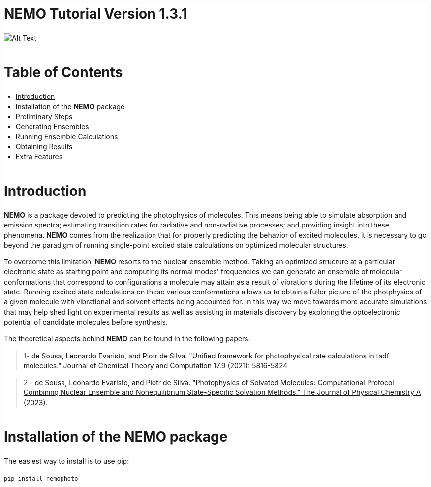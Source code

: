 # **NEMO** Tutorial Version 1.3.1

<img src="logo.png" alt="Alt Text" width="100%">


# Table of Contents

- [Introduction](#introduction)
- [Installation of the **NEMO** package](#installation-of-the-nemo-package)
- [Preliminary Steps](#preliminary-steps)
- [Generating Ensembles](#generating-ensembles)
- [Running Ensemble Calculations](#running-ensemble-calculations)
- [Obtaining Results](#obtaining-results)
- [Extra Features](#extra-features)

# Introduction

**NEMO** is a package devoted to predicting the photophysics of molecules. This means being able to simulate absorption and emission spectra; estimating transition rates for radiative and non-radiative processes; and providing insight into these phenomena. **NEMO** comes from the realization that for properly predicting the behavior of excited molecules, it is necessary to go beyond the paradigm of running single-point excited state calculations on optimized molecular structures. 

To overcome this limitation, **NEMO** resorts to the nuclear ensemble method. Taking an optimized structure at a particular electronic state as starting point and computing its normal modes' frequencies we can generate an ensemble of molecular conformations that correspond to configurations a molecule may attain as a result of vibrations during the lifetime of its electronic state. Running excited state calculations on these various conformations allows us to obtain a fuller picture of the photphysics of a given molecule with vibrational and solvent effects being accounted for. In this way we move towards more accurate simulations that may help shed light on experimental results as well as assisting in materials discovery by exploring the optoelectronic potential of candidate molecules before synthesis.

The theoretical aspects behind **NEMO** can be found in the following papers:


> 1- [de Sousa, Leonardo Evaristo, and Piotr de Silva. "Unified framework for photophysical rate calculations in tadf molecules." Journal of Chemical Theory and Computation 17.9 (2021): 5816-5824](https://pubs.acs.org/doi/full/10.1021/acs.jctc.1c00476)

>  2 - [de Sousa, Leonardo Evaristo, and Piotr de Silva. "Photophysics of Solvated Molecules: Computational Protocol Combining Nuclear Ensemble and Nonequilibrium State-Specific Solvation Methods." The Journal of Physical Chemistry A (2023)](https://pubs.acs.org/doi/full/10.1021/acs.jpca.3c03533).




# Installation of the **NEMO** package

The easiest way to install is to use pip:

`pip install nemophoto`
